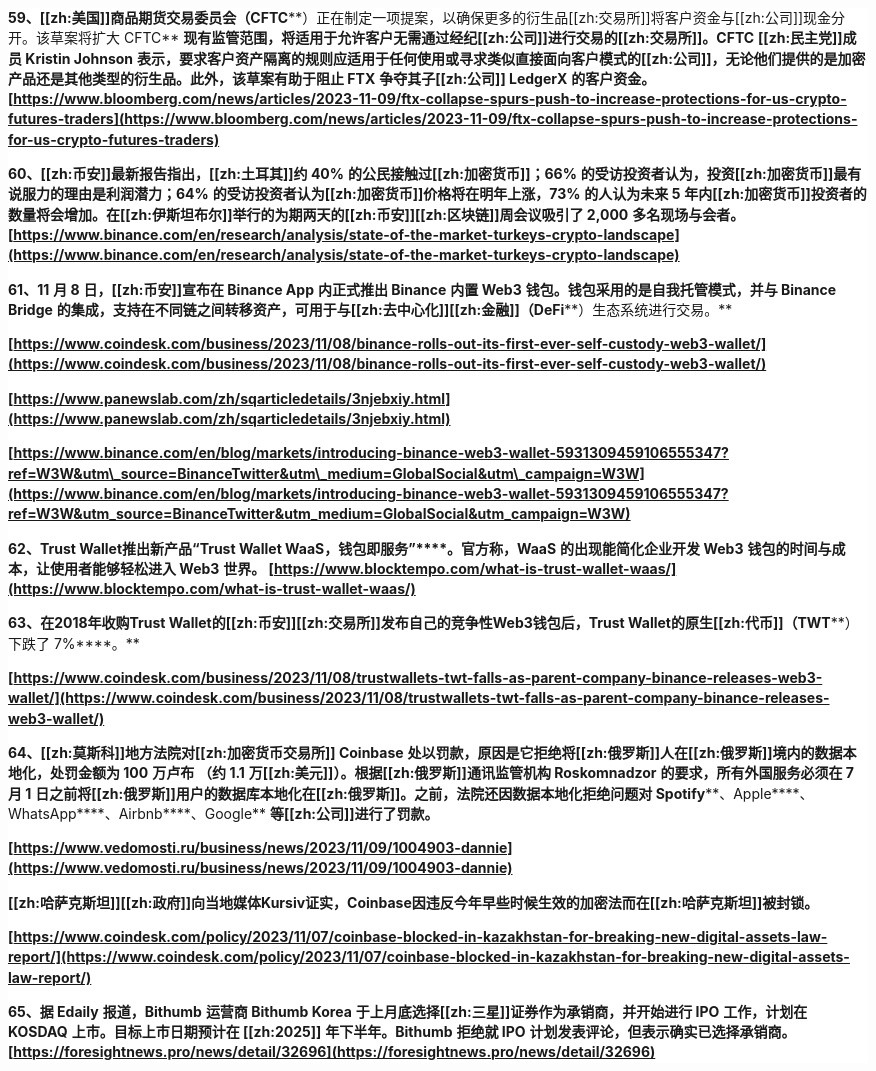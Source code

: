 **59、[[zh:美国]]商品期货交易委员会（CFTC****）正在制定一项提案，以确保更多的衍生品[[zh:交易所]]将客户资金与[[zh:公司]]现金分开。该草案将扩大 CFTC** **现有监管范围，将适用于允许客户无需通过经纪[[zh:公司]]进行交易的[[zh:交易所]]。CFTC** **[[zh:民主党]]成员 Kristin Johnson** **表示，要求客户资产隔离的规则应适用于任何使用或寻求类似直接面向客户模式的[[zh:公司]]，无论他们提供的是加密产品还是其他类型的衍生品。此外，该草案有助于阻止 FTX** **争夺其子[[zh:公司]] LedgerX** **的客户资金。[https://www.bloomberg.com/news/articles/2023-11-09/ftx-collapse-spurs-push-to-increase-protections-for-us-crypto-futures-traders](https://www.bloomberg.com/news/articles/2023-11-09/ftx-collapse-spurs-push-to-increase-protections-for-us-crypto-futures-traders)**

**60、[[zh:币安]]最新报告指出，[[zh:土耳其]]约 40%** **的公民接触过[[zh:加密货币]]；66%** **的受访投资者认为，投资[[zh:加密货币]]最有说服力的理由是利润潜力；64%** **的受访投资者认为[[zh:加密货币]]价格将在明年上涨，73%** **的人认为未来 5** **年内[[zh:加密货币]]投资者的数量将会增加。在[[zh:伊斯坦布尔]]举行的为期两天的[[zh:币安]][[zh:区块链]]周会议吸引了 2,000** **多名现场与会者。[https://www.binance.com/en/research/analysis/state-of-the-market-turkeys-crypto-landscape](https://www.binance.com/en/research/analysis/state-of-the-market-turkeys-crypto-landscape)**

**61、11** **月 8** **日，[[zh:币安]]宣布在 Binance App** **内正式推出 Binance** **内置 Web3** **钱包。钱包采用的是自我托管模式，并与 Binance Bridge** **的集成，支持在不同链之间转移资产，可用于与[[zh:去中心化]][[zh:金融]]（DeFi****）生态系统进行交易。**

**[https://www.coindesk.com/business/2023/11/08/binance-rolls-out-its-first-ever-self-custody-web3-wallet/](https://www.coindesk.com/business/2023/11/08/binance-rolls-out-its-first-ever-self-custody-web3-wallet/)**

**[https://www.panewslab.com/zh/sqarticledetails/3njebxiy.html](https://www.panewslab.com/zh/sqarticledetails/3njebxiy.html)**

**[https://www.binance.com/en/blog/markets/introducing-binance-web3-wallet-5931309459106555347?ref=W3W&utm\_source=BinanceTwitter&utm\_medium=GlobalSocial&utm\_campaign=W3W](https://www.binance.com/en/blog/markets/introducing-binance-web3-wallet-5931309459106555347?ref=W3W&utm_source=BinanceTwitter&utm_medium=GlobalSocial&utm_campaign=W3W)**

**62、Trust Wallet****推出新产品“Trust Wallet WaaS****，钱包即服务”****。官方称，WaaS** **的出现能简化企业开发 Web3** **钱包的时间与成本，让使用者能够轻松进入 Web3** **世界。     [https://www.blocktempo.com/what-is-trust-wallet-waas/](https://www.blocktempo.com/what-is-trust-wallet-waas/)**

**63、在2018****年收购Trust Wallet****的[[zh:币安]][[zh:交易所]]发布自己的竞争性Web3****钱包后，Trust Wallet****的原生[[zh:代币]]（TWT****）下跌了 7%****。**

**[https://www.coindesk.com/business/2023/11/08/trustwallets-twt-falls-as-parent-company-binance-releases-web3-wallet/](https://www.coindesk.com/business/2023/11/08/trustwallets-twt-falls-as-parent-company-binance-releases-web3-wallet/)**

**64、[[zh:莫斯科]]地方法院对[[zh:加密货币交易所]] Coinbase** **处以罚款，原因是它拒绝将[[zh:俄罗斯]]人在[[zh:俄罗斯]]境内的数据本地化，处罚金额为 100** **万卢布** **（约 1.1** **万[[zh:美元]]）。根据[[zh:俄罗斯]]通讯监管机构 Roskomnadzor** **的要求，所有外国服务必须在 7** **月 1** **日之前将[[zh:俄罗斯]]用户的数据库本地化在[[zh:俄罗斯]]。之前，法院还因数据本地化拒绝问题对 Spotify****、Apple****、WhatsApp****、Airbnb****、Google** **等[[zh:公司]]进行了罚款。**

**[https://www.vedomosti.ru/business/news/2023/11/09/1004903-dannie](https://www.vedomosti.ru/business/news/2023/11/09/1004903-dannie)**

**[[zh:哈萨克斯坦]][[zh:政府]]向当地媒体Kursiv证实，Coinbase因违反今年早些时候生效的加密法而在[[zh:哈萨克斯坦]]被封锁。**

**[https://www.coindesk.com/policy/2023/11/07/coinbase-blocked-in-kazakhstan-for-breaking-new-digital-assets-law-report/](https://www.coindesk.com/policy/2023/11/07/coinbase-blocked-in-kazakhstan-for-breaking-new-digital-assets-law-report/)**

**65、据 Edaily** **报道，Bithumb** **运营商 Bithumb Korea** **于上月底选择[[zh:三星]]证券作为承销商，并开始进行 IPO** **工作，计划在 KOSDAQ** **上市。目标上市日期预计在 [[zh:2025]]** **年下半年。Bithumb** **拒绝就 IPO** **计划发表评论，但表示确实已选择承销商。   [https://foresightnews.pro/news/detail/32696](https://foresightnews.pro/news/detail/32696)**
